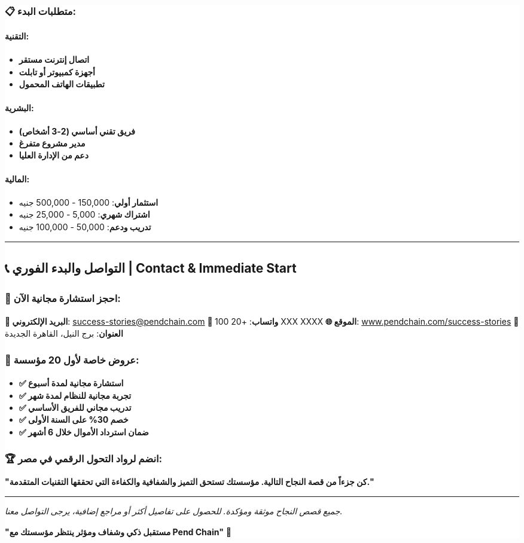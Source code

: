 ### 📋 متطلبات البدء:

#### التقنية:
- **اتصال إنترنت مستقر**
- **أجهزة كمبيوتر أو تابلت**
- **تطبيقات الهاتف المحمول**

#### البشرية:
- **فريق تقني أساسي (2-3 أشخاص)**
- **مدير مشروع متفرغ**
- **دعم من الإدارة العليا**

#### المالية:
- **استثمار أولي**: 150,000 - 500,000 جنيه
- **اشتراك شهري**: 5,000 - 25,000 جنيه
- **تدريب ودعم**: 50,000 - 100,000 جنيه

---

## 📞 التواصل والبدء الفوري | Contact & Immediate Start

### 🚀 احجز استشارة مجانية الآن:

**📧 البريد الإلكتروني**: success-stories@pendchain.com
**📱 واتساب**: +20 100 XXX XXXX
**🌐 الموقع**: www.pendchain.com/success-stories
**🏢 العنوان**: برج النيل، القاهرة الجديدة

### 🎁 عروض خاصة لأول 20 مؤسسة:

- **✅ استشارة مجانية لمدة أسبوع**
- **✅ تجربة مجانية للنظام لمدة شهر**
- **✅ تدريب مجاني للفريق الأساسي**
- **✅ خصم 30% على السنة الأولى**
- **✅ ضمان استرداد الأموال خلال 6 أشهر**

### 🏆 انضم لرواد التحول الرقمي في مصر:

**"كن جزءاً من قصة النجاح التالية. مؤسستك تستحق التميز والشفافية والكفاءة التي تحققها التقنيات المتقدمة."**

---

*جميع قصص النجاح موثقة ومؤكدة. للحصول على تفاصيل أكثر أو مراجع إضافية، يرجى التواصل معنا.*

**"مستقبل ذكي وشفاف ومؤثر ينتظر مؤسستك مع Pend Chain"** 🚀
